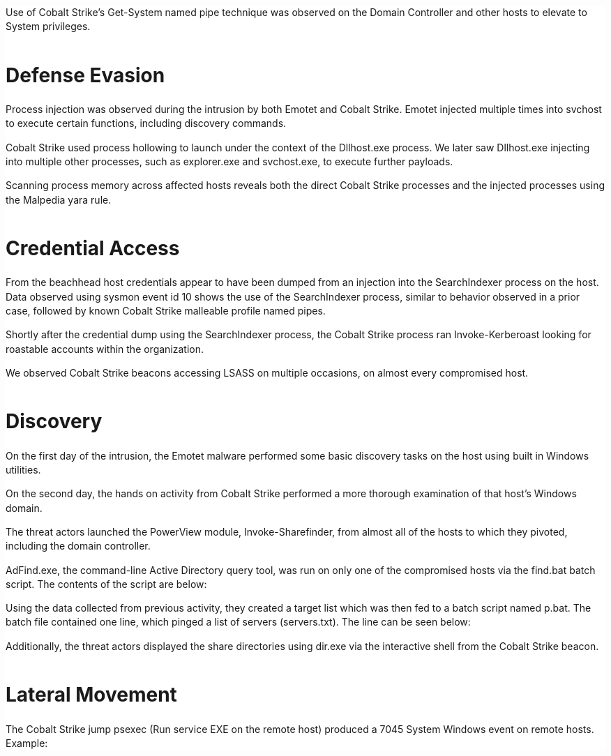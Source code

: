 Use of Cobalt Strike’s Get-System named pipe technique was observed on the Domain Controller and other hosts to elevate to System privileges.

# Defense Evasion

Process injection was observed during the intrusion by both Emotet and Cobalt Strike. Emotet injected multiple times into svchost to execute certain functions, including discovery commands.

Cobalt Strike used process hollowing to launch under the context of the Dllhost.exe process. We later saw Dllhost.exe injecting into multiple other processes, such as explorer.exe and svchost.exe, to execute further payloads.

Scanning process memory across affected hosts reveals both the direct Cobalt Strike processes and the injected processes using the Malpedia yara rule.

# Credential Access

From the beachhead host credentials appear to have been dumped from an injection into the SearchIndexer process on the host. Data observed using sysmon event id 10 shows the use of the SearchIndexer process, similar to behavior observed in a prior case, followed by known Cobalt Strike malleable profile named pipes.

Shortly after the credential dump using the SearchIndexer process, the Cobalt Strike process ran Invoke-Kerberoast looking for roastable accounts within the organization.

We observed Cobalt Strike beacons accessing LSASS on multiple occasions, on almost every compromised host.

# Discovery

On the first day of the intrusion, the Emotet malware performed some basic discovery tasks on the host using built in Windows utilities.

On the second day, the hands on activity from Cobalt Strike performed a more thorough examination of that host’s Windows domain.

The threat actors launched the PowerView module, Invoke-Sharefinder, from almost all of the hosts to which they pivoted, including the domain controller.

AdFind.exe, the command-line Active Directory query tool, was run on only one of the compromised hosts via the find.bat batch script. The contents of the script are below:

Using the data collected from previous activity, they created a target list which was then fed to a batch script named p.bat. The batch file contained one line, which pinged a list of servers (servers.txt). The line can be seen below:

Additionally, the threat actors displayed the share directories using dir.exe via the interactive shell from the Cobalt Strike beacon.

# Lateral Movement

The Cobalt Strike jump psexec (Run service EXE on the remote host) produced a 7045 System Windows event on remote hosts. Example:
